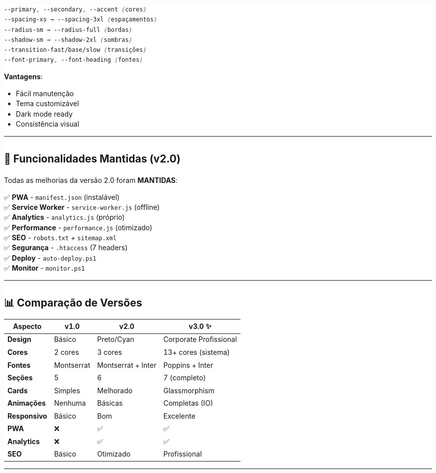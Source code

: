 ```css
--primary, --secondary, --accent (cores)
--spacing-xs → --spacing-3xl (espaçamentos)
--radius-sm → --radius-full (bordas)
--shadow-sm → --shadow-2xl (sombras)
--transition-fast/base/slow (transições)
--font-primary, --font-heading (fontes)
```

**Vantagens**:
- Fácil manutenção
- Tema customizável
- Dark mode ready
- Consistência visual

---

## 🚀 **Funcionalidades Mantidas (v2.0)**

Todas as melhorias da versão 2.0 foram **MANTIDAS**:

✅ **PWA** - `manifest.json` (instalável)  
✅ **Service Worker** - `service-worker.js` (offline)  
✅ **Analytics** - `analytics.js` (próprio)  
✅ **Performance** - `performance.js` (otimizado)  
✅ **SEO** - `robots.txt` + `sitemap.xml`  
✅ **Segurança** - `.htaccess` (7 headers)  
✅ **Deploy** - `auto-deploy.ps1`  
✅ **Monitor** - `monitor.ps1`  

---

## 📊 **Comparação de Versões**

| Aspecto | v1.0 | v2.0 | v3.0 ✨ |
|---------|------|------|---------|
| **Design** | Básico | Preto/Cyan | Corporate Profissional |
| **Cores** | 2 cores | 3 cores | 13+ cores (sistema) |
| **Fontes** | Montserrat | Montserrat + Inter | Poppins + Inter |
| **Seções** | 5 | 6 | 7 (completo) |
| **Cards** | Simples | Melhorado | Glassmorphism |
| **Animações** | Nenhuma | Básicas | Completas (IO) |
| **Responsivo** | Básico | Bom | Excelente |
| **PWA** | ❌ | ✅ | ✅ |
| **Analytics** | ❌ | ✅ | ✅ |
| **SEO** | Básico | Otimizado | Profissional |

---